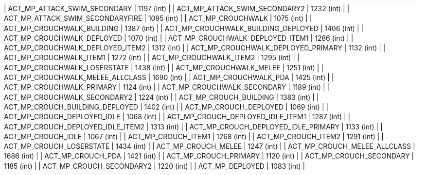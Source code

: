 | ACT_MP_ATTACK_SWIM_SECONDARY | 1197 (int) |
| ACT_MP_ATTACK_SWIM_SECONDARY2 | 1232 (int) |
| ACT_MP_ATTACK_SWIM_SECONDARYFIRE | 1095 (int) |
| ACT_MP_CROUCHWALK | 1075 (int) |
| ACT_MP_CROUCHWALK_BUILDING | 1387 (int) |
| ACT_MP_CROUCHWALK_BUILDING_DEPLOYED | 1406 (int) |
| ACT_MP_CROUCHWALK_DEPLOYED | 1070 (int) |
| ACT_MP_CROUCHWALK_DEPLOYED_ITEM1 | 1286 (int) |
| ACT_MP_CROUCHWALK_DEPLOYED_ITEM2 | 1312 (int) |
| ACT_MP_CROUCHWALK_DEPLOYED_PRIMARY | 1132 (int) |
| ACT_MP_CROUCHWALK_ITEM1 | 1272 (int) |
| ACT_MP_CROUCHWALK_ITEM2 | 1295 (int) |
| ACT_MP_CROUCHWALK_LOSERSTATE | 1438 (int) |
| ACT_MP_CROUCHWALK_MELEE | 1251 (int) |
| ACT_MP_CROUCHWALK_MELEE_ALLCLASS | 1690 (int) |
| ACT_MP_CROUCHWALK_PDA | 1425 (int) |
| ACT_MP_CROUCHWALK_PRIMARY | 1124 (int) |
| ACT_MP_CROUCHWALK_SECONDARY | 1189 (int) |
| ACT_MP_CROUCHWALK_SECONDARY2 | 1224 (int) |
| ACT_MP_CROUCH_BUILDING | 1383 (int) |
| ACT_MP_CROUCH_BUILDING_DEPLOYED | 1402 (int) |
| ACT_MP_CROUCH_DEPLOYED | 1069 (int) |
| ACT_MP_CROUCH_DEPLOYED_IDLE | 1068 (int) |
| ACT_MP_CROUCH_DEPLOYED_IDLE_ITEM1 | 1287 (int) |
| ACT_MP_CROUCH_DEPLOYED_IDLE_ITEM2 | 1313 (int) |
| ACT_MP_CROUCH_DEPLOYED_IDLE_PRIMARY | 1133 (int) |
| ACT_MP_CROUCH_IDLE | 1067 (int) |
| ACT_MP_CROUCH_ITEM1 | 1268 (int) |
| ACT_MP_CROUCH_ITEM2 | 1291 (int) |
| ACT_MP_CROUCH_LOSERSTATE | 1434 (int) |
| ACT_MP_CROUCH_MELEE | 1247 (int) |
| ACT_MP_CROUCH_MELEE_ALLCLASS | 1686 (int) |
| ACT_MP_CROUCH_PDA | 1421 (int) |
| ACT_MP_CROUCH_PRIMARY | 1120 (int) |
| ACT_MP_CROUCH_SECONDARY | 1185 (int) |
| ACT_MP_CROUCH_SECONDARY2 | 1220 (int) |
| ACT_MP_DEPLOYED | 1083 (int) |